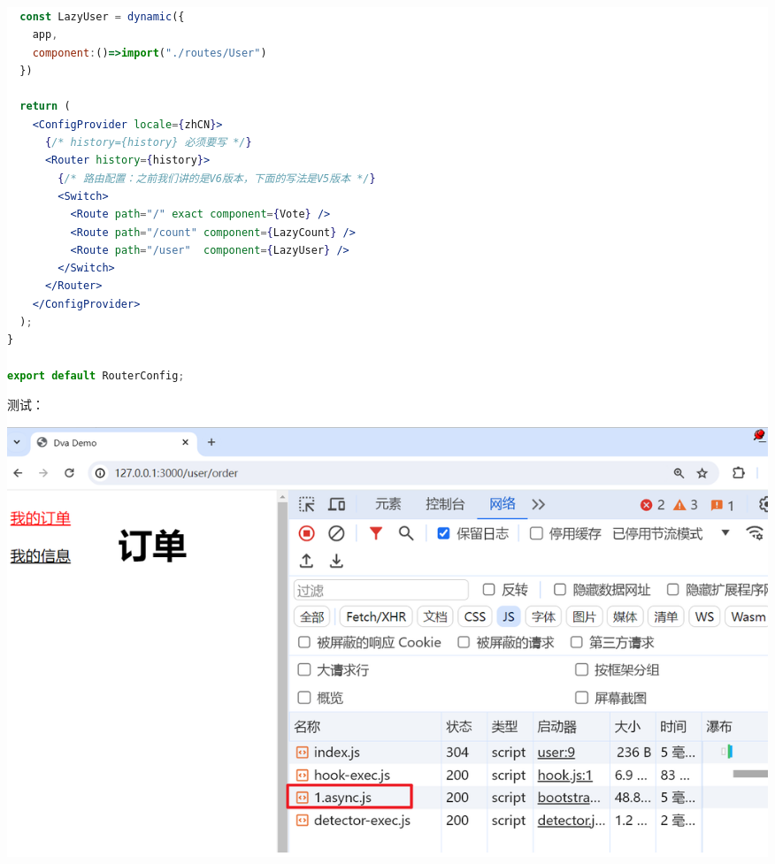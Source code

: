 ```jsx
  const LazyUser = dynamic({
    app,
    component:()=>import("./routes/User")
  })

  return (
    <ConfigProvider locale={zhCN}>
      {/* history={history} 必须要写 */}
      <Router history={history}>
        {/* 路由配置：之前我们讲的是V6版本，下面的写法是V5版本 */}
        <Switch>
          <Route path="/" exact component={Vote} />
          <Route path="/count" component={LazyCount} />
          <Route path="/user"  component={LazyUser} />
        </Switch>
      </Router>
    </ConfigProvider>
  );
}

export default RouterConfig;
```



测试：

![1712448341968](./assets/1712448341968.png)
